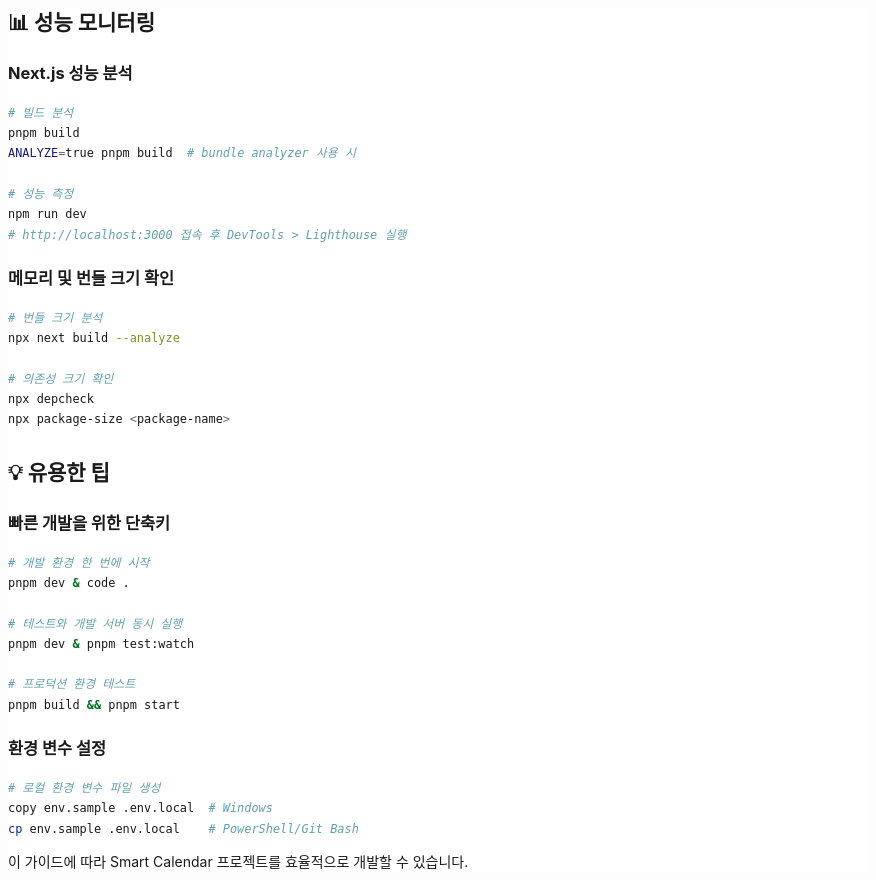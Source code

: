## 📊 성능 모니터링

### Next.js 성능 분석
```bash
# 빌드 분석
pnpm build
ANALYZE=true pnpm build  # bundle analyzer 사용 시

# 성능 측정
npm run dev
# http://localhost:3000 접속 후 DevTools > Lighthouse 실행
```

### 메모리 및 번들 크기 확인
```bash
# 번들 크기 분석
npx next build --analyze

# 의존성 크기 확인
npx depcheck
npx package-size <package-name>
```

## 💡 유용한 팁

### 빠른 개발을 위한 단축키
```bash
# 개발 환경 한 번에 시작
pnpm dev & code .

# 테스트와 개발 서버 동시 실행
pnpm dev & pnpm test:watch

# 프로덕션 환경 테스트
pnpm build && pnpm start
```

### 환경 변수 설정
```bash
# 로컬 환경 변수 파일 생성
copy env.sample .env.local  # Windows
cp env.sample .env.local    # PowerShell/Git Bash
```

이 가이드에 따라 Smart Calendar 프로젝트를 효율적으로 개발할 수 있습니다.